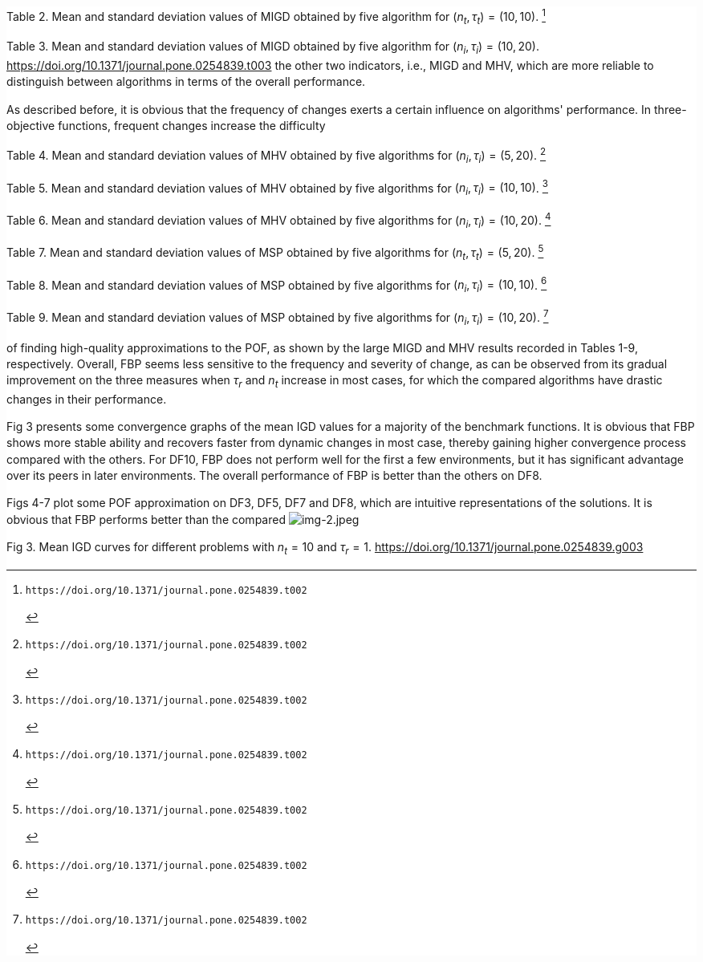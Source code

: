 Table 2. Mean and standard deviation values of MIGD obtained by five algorithm for $\left(n_{t}, \tau_{t}\right)=(10,10)$.
[^0]
[^0]:    https://doi.org/10.1371/journal.pone.0254839.t002

Table 3. Mean and standard deviation values of MIGD obtained by five algorithm for $\left(n_{i}, \tau_{i}\right)=(10,20)$.
https://doi.org/10.1371/journal.pone.0254839.t003
the other two indicators, i.e., MIGD and MHV, which are more reliable to distinguish between algorithms in terms of the overall performance.

As described before, it is obvious that the frequency of changes exerts a certain influence on algorithms' performance. In three-objective functions, frequent changes increase the difficulty

Table 4. Mean and standard deviation values of MHV obtained by five algorithms for $\left(n_{i}, \tau_{i}\right)=(5,20)$.
[^0]
[^0]:    https://doi.org/10.1371/journal.pone.0254839.t004

Table 5. Mean and standard deviation values of MHV obtained by five algorithms for $\left(n_{i}, \tau_{i}\right)=(10,10)$.
[^0]
[^0]:    https://doi.org/10.1371/journal.pone.0254839.t005

Table 6. Mean and standard deviation values of MHV obtained by five algorithms for $\left(n_{i}, \tau_{i}\right)=(10,20)$.
[^0]
[^0]:    https://doi.org/10.1371/journal.pone.0254839.t006

Table 7. Mean and standard deviation values of MSP obtained by five algorithms for $\left(n_{t}, \tau_{t}\right)=(5,20)$.
[^0]
[^0]:    https://doi.org/10.1371/journal.pone.0254839.t007

Table 8. Mean and standard deviation values of MSP obtained by five algorithms for $\left(n_{i}, \tau_{i}\right)=(10,10)$.
[^0]
[^0]:    https://doi.org/10.1371/journal.pone.0254839.t008

Table 9. Mean and standard deviation values of MSP obtained by five algorithms for $\left(n_{i}, \tau_{i}\right)=(10,20)$.
[^0]
[^0]:    https://doi.org/10.1371/journal.pone.0254839.t009

of finding high-quality approximations to the POF, as shown by the large MIGD and MHV results recorded in Tables 1-9, respectively. Overall, FBP seems less sensitive to the frequency and severity of change, as can be observed from its gradual improvement on the three measures when $\tau_{r}$ and $n_{t}$ increase in most cases, for which the compared algorithms have drastic changes in their performance.

Fig 3 presents some convergence graphs of the mean IGD values for a majority of the benchmark functions. It is obvious that FBP shows more stable ability and recovers faster from dynamic changes in most case, thereby gaining higher convergence process compared with the others. For DF10, FBP does not perform well for the first a few environments, but it has significant advantage over its peers in later environments. The overall performance of FBP is better than the others on DF8.

Figs 4-7 plot some POF approximation on DF3, DF5, DF7 and DF8, which are intuitive representations of the solutions. It is obvious that FBP performs better than the compared
![img-2.jpeg](img-2.jpeg)

Fig 3. Mean IGD curves for different problems with $n_{t}=10$ and $\tau_{r}=1$.
https://doi.org/10.1371/journal.pone.0254839.g003


[^0]:    https://doi.org/10.1371/journal.pone.0254839.t001
[^0]:    https://doi.org/10.1371/journal.pone.0254839.t010
[^0]:    https://doi.org/10.1371/journal.pone.0254839.t011
[^0]:    https://doi.org/10.1371/journal.pone.0254839.t012
[^0]:    https://doi.org/10.1371/journal.pone.0254839.t013
[^0]:    https://doi.org/10.1371/journal.pone.0254839.t014
[^0]:    https://doi.org/10.1371/journal.pone.0254839.t015
[^0]:    https://doi.org/10.1371/journal.pone.0254839.t016
[^0]:    https://doi.org/10.1371/journal.pone.0254839.t017